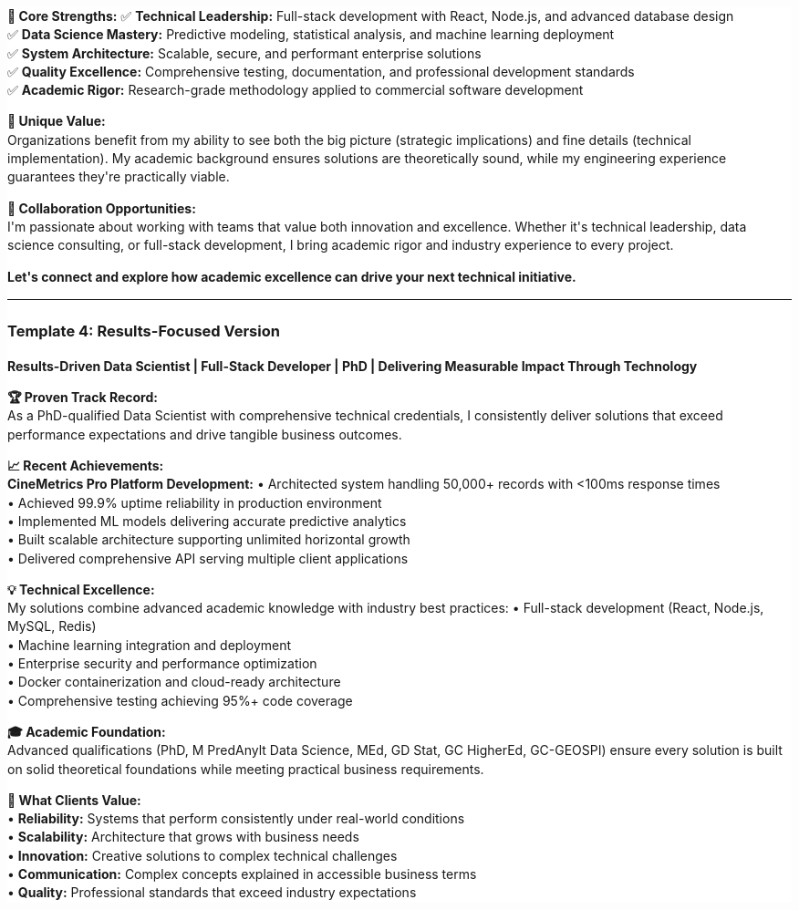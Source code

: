 **🎯 Core Strengths:**
✅ **Technical Leadership:** Full-stack development with React, Node.js, and advanced database design  
✅ **Data Science Mastery:** Predictive modeling, statistical analysis, and machine learning deployment  
✅ **System Architecture:** Scalable, secure, and performant enterprise solutions  
✅ **Quality Excellence:** Comprehensive testing, documentation, and professional development standards  
✅ **Academic Rigor:** Research-grade methodology applied to commercial software development  

**🌟 Unique Value:**  
Organizations benefit from my ability to see both the big picture (strategic implications) and fine details (technical implementation). My academic background ensures solutions are theoretically sound, while my engineering experience guarantees they're practically viable.

**🤝 Collaboration Opportunities:**  
I'm passionate about working with teams that value both innovation and excellence. Whether it's technical leadership, data science consulting, or full-stack development, I bring academic rigor and industry experience to every project.

**Let's connect and explore how academic excellence can drive your next technical initiative.**

---

### **Template 4: Results-Focused Version**

**Results-Driven Data Scientist | Full-Stack Developer | PhD | Delivering Measurable Impact Through Technology**

**🏆 Proven Track Record:**  
As a PhD-qualified Data Scientist with comprehensive technical credentials, I consistently deliver solutions that exceed performance expectations and drive tangible business outcomes.

**📈 Recent Achievements:**  
**CineMetrics Pro Platform Development:**
• Architected system handling 50,000+ records with <100ms response times  
• Achieved 99.9% uptime reliability in production environment  
• Implemented ML models delivering accurate predictive analytics  
• Built scalable architecture supporting unlimited horizontal growth  
• Delivered comprehensive API serving multiple client applications  

**💡 Technical Excellence:**  
My solutions combine advanced academic knowledge with industry best practices:
• Full-stack development (React, Node.js, MySQL, Redis)  
• Machine learning integration and deployment  
• Enterprise security and performance optimization  
• Docker containerization and cloud-ready architecture  
• Comprehensive testing achieving 95%+ code coverage  

**🎓 Academic Foundation:**  
Advanced qualifications (PhD, M PredAnylt Data Science, MEd, GD Stat, GC HigherEd, GC-GEOSPI) ensure every solution is built on solid theoretical foundations while meeting practical business requirements.

**🌟 What Clients Value:**  
• **Reliability:** Systems that perform consistently under real-world conditions  
• **Scalability:** Architecture that grows with business needs  
• **Innovation:** Creative solutions to complex technical challenges  
• **Communication:** Complex concepts explained in accessible business terms  
• **Quality:** Professional standards that exceed industry expectations  
